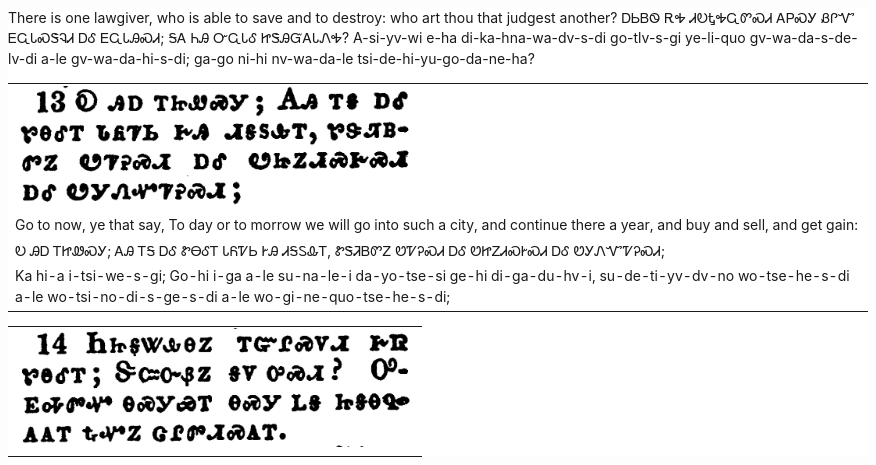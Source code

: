 </tr>
<tr class="even">
<td>There is one lawgiver, who is able to save and to destroy: who art thou that judgest another?</td>
</tr>
<tr class="odd">
<td>ᎠᏏᏴᏫ ᎡᎭ ᏗᎧᎿᎭᏩᏛᏍᏗ ᎪᏢᏍᎩ ᏰᎵᏉ ᎬᏩᏓᏍᏕᎸᏗ ᎠᎴ ᎬᏩᏓᎯᏍᏗ; ᎦᎪ ᏂᎯ ᏅᏩᏓᎴ ᏥᏕᎯᏳᎪᏓᏁᎭ?</td>
</tr>
<tr class="even">
<td>A-si-yv-wi e-ha di-ka-hna-wa-dv-s-di go-tlv-s-gi ye-li-quo gv-wa-da-s-de-lv-di a-le gv-wa-da-hi-s-di; ga-go ni-hi nv-wa-da-le tsi-de-hi-yu-go-da-ne-ha?</td>
</tr>
</tbody>
</table>

<table>
<tbody>
<tr class="odd">
<td><a href="200413.png"><img src="200413.png" width="400" /></a></td>
</tr>
<tr class="even">
<td>Go to now, ye that say, To day or to morrow we will go into such a city, and continue there a year, and buy and sell, and get gain:</td>
</tr>
<tr class="odd">
<td>Ꭷ ᎯᎠ ᎢᏥᏪᏍᎩ; ᎪᎯ ᎢᎦ ᎠᎴ ᏑᎾᎴᎢ ᏓᏲᏤᏏ ᎨᎯ ᏗᎦᏚᎲᎢ, ᏑᏕᏘᏴᏛᏃ ᏬᏤᎮᏍᏗ ᎠᎴ ᏬᏥᏃᏗᏍᎨᏍᏗ ᎠᎴ ᏬᎩᏁᏉᏤᎮᏍᏗ;</td>
</tr>
<tr class="even">
<td>Ka hi-a i-tsi-we-s-gi; Go-hi i-ga a-le su-na-le-i da-yo-tse-si ge-hi di-ga-du-hv-i, su-de-ti-yv-dv-no wo-tse-he-s-di a-le wo-tsi-no-di-s-ge-s-di a-le wo-gi-ne-quo-tse-he-s-di;</td>
</tr>
</tbody>
</table>

<table>
<tbody>
<tr class="odd">
<td><a href="200414.png"><img src="200414.png" width="400" /></a></td>